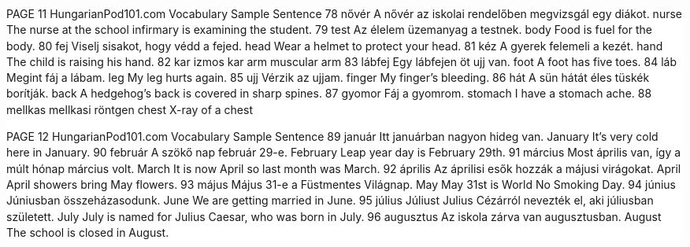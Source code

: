 PAGE 11
HungarianPod101.com
Vocabulary Sample Sentence
78 
nővér A nővér az iskolai rendelőben megvizsgál egy diákot.
nurse The nurse at the school infirmary is examining the student.
79 
test Az élelem üzemanyag a testnek.
body Food is fuel for the body.
80 
fej Viselj sisakot, hogy védd a fejed.
head Wear a helmet to protect your head.
81 
kéz A gyerek felemeli a kezét.
hand The child is raising his hand.
82 
kar izmos kar
arm muscular arm
83 
lábfej Egy lábfejen öt ujj van.
foot A foot has five toes.
84 
láb Megint fáj a lábam.
leg My leg hurts again.
85 
ujj Vérzik az ujjam.
finger My finger’s bleeding.
86 
hát A sün hátát éles tüskék borítják.
back A hedgehog’s back is covered in sharp spines.
87 
gyomor Fáj a gyomrom.
stomach I have a stomach ache.
88 
mellkas mellkasi röntgen
chest X-ray of a chest

PAGE 12
HungarianPod101.com
Vocabulary Sample Sentence
89 
január Itt januárban nagyon hideg van.
January It’s very cold here in January.
90 
február A szökő nap február 29-e.
February Leap year day is February 29th.
91 
március Most április van, így a múlt hónap március volt.
March It is now April so last month was March.
92 
április Az áprilisi esők hozzák a májusi virágokat.
April April showers bring May flowers.
93 
május Május 31-e a Füstmentes Világnap.
May May 31st is World No Smoking Day.
94 
június Júniusban összeházasodunk.
June We are getting married in June.
95 
július Júliust Julius Cézárról nevezték el, aki júliusban született.
July July is named for Julius Caesar, who was born in July.
96 
augusztus Az iskola zárva van augusztusban.
August The school is closed in August.